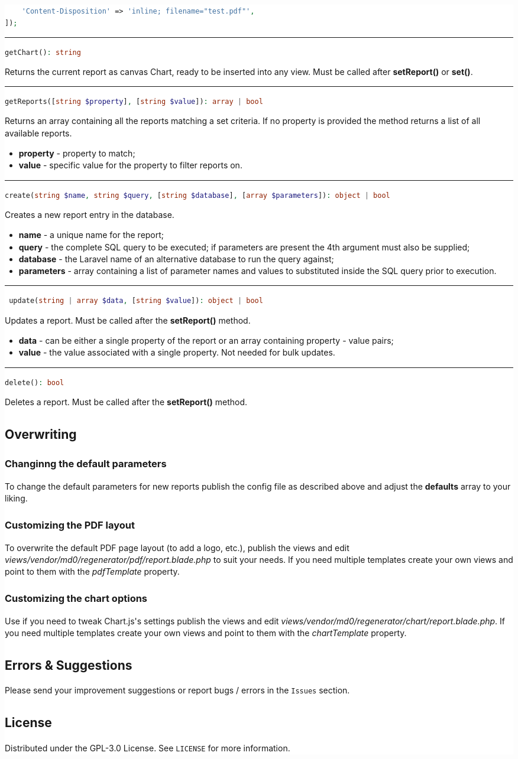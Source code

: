 ```php
	'Content-Disposition' => 'inline; filename="test.pdf"',
]);
```
***
```php
getChart(): string
```
Returns the current report as canvas Chart, ready to be inserted into any view.  Must be called after **setReport()** or **set()**.
***
```php
getReports([string $property], [string $value]): array | bool
```
Returns an array containing all the reports matching a set criteria. If no property is provided the method returns a list of all available reports.
- **property** - property to match;
- **value** - specific value for the property to filter reports on.
***
```php
create(string $name, string $query, [string $database], [array $parameters]): object | bool
```
Creates a new report entry in the database. 
 - **name** - a unique name for the report;
 - **query** - the complete SQL query to be executed; if parameters are present the 4th argument must also be supplied;
 - **database** - the Laravel name of an alternative database to run the query against;
 - **parameters** - array containing a list of parameter names and values to substituted inside the SQL query prior to execution.
***
```php
 update(string | array $data, [string $value]): object | bool
```
Updates a report. Must be called after the **setReport()** method.
- **data** - can be either a single property of the report or an array containing property - value pairs;
- **value** - the value associated with a single property. Not needed for bulk updates.
***
```php
delete(): bool
```
Deletes a report. Must be called after the **setReport()** method.
## Overwriting
### Changinng the default parameters
To change the default parameters for new reports publish the config file as described above and adjust the **defaults** array to your liking.
### Customizing the PDF layout
To overwrite the default PDF page layout (to add a logo, etc.), publish the views and edit *views/vendor/md0/regenerator/pdf/report.blade.php* to suit your needs. If you need multiple templates create your own views and point to them with the *pdfTemplate* property. 
### Customizing the chart options
Use if you need to tweak Chart.js\'s settings publish the views and edit *views/vendor/md0/regenerator/chart/report.blade.php*. If you need multiple templates create your own views and point to them with the *chartTemplate* property. 
## Errors & Suggestions
Please send your improvement suggestions or report bugs / errors in the `Issues` section.
## License
Distributed under the GPL-3.0 License. See `LICENSE` for more information.